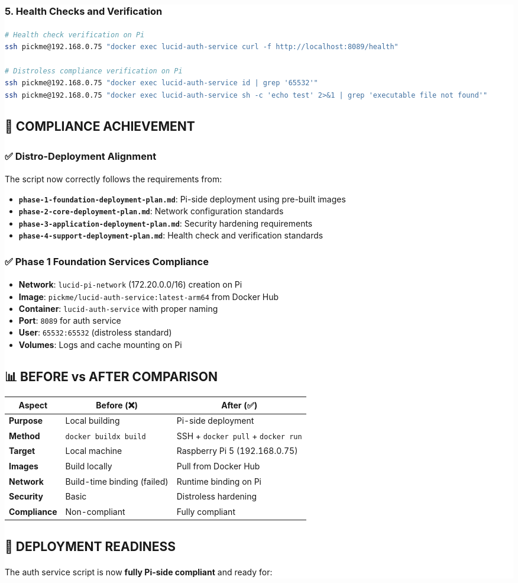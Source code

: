 ### **5. Health Checks and Verification**
```bash
# Health check verification on Pi
ssh pickme@192.168.0.75 "docker exec lucid-auth-service curl -f http://localhost:8089/health"

# Distroless compliance verification on Pi
ssh pickme@192.168.0.75 "docker exec lucid-auth-service id | grep '65532'"
ssh pickme@192.168.0.75 "docker exec lucid-auth-service sh -c 'echo test' 2>&1 | grep 'executable file not found'"
```

## 🎯 **COMPLIANCE ACHIEVEMENT**

### **✅ Distro-Deployment Alignment**
The script now correctly follows the requirements from:

- **`phase-1-foundation-deployment-plan.md`**: Pi-side deployment using pre-built images
- **`phase-2-core-deployment-plan.md`**: Network configuration standards
- **`phase-3-application-deployment-plan.md`**: Security hardening requirements
- **`phase-4-support-deployment-plan.md`**: Health check and verification standards

### **✅ Phase 1 Foundation Services Compliance**
- **Network**: `lucid-pi-network` (172.20.0.0/16) creation on Pi
- **Image**: `pickme/lucid-auth-service:latest-arm64` from Docker Hub
- **Container**: `lucid-auth-service` with proper naming
- **Port**: `8089` for auth service
- **User**: `65532:65532` (distroless standard)
- **Volumes**: Logs and cache mounting on Pi

## 📊 **BEFORE vs AFTER COMPARISON**

| Aspect | Before (❌) | After (✅) |
|--------|-------------|------------|
| **Purpose** | Local building | Pi-side deployment |
| **Method** | `docker buildx build` | SSH + `docker pull` + `docker run` |
| **Target** | Local machine | Raspberry Pi 5 (192.168.0.75) |
| **Images** | Build locally | Pull from Docker Hub |
| **Network** | Build-time binding (failed) | Runtime binding on Pi |
| **Security** | Basic | Distroless hardening |
| **Compliance** | Non-compliant | Fully compliant |

## 🚀 **DEPLOYMENT READINESS**

The auth service script is now **fully Pi-side compliant** and ready for:
